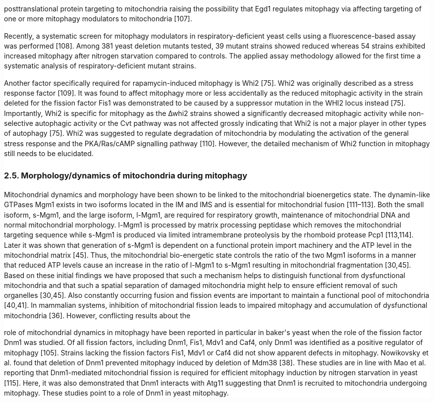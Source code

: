 posttranslational protein targeting to mitochondria raising the possibility that Egd1 regulates mitophagy via affecting targeting of one or more mitophagy modulators to mitochondria [107].

Recently, a systematic screen for mitophagy modulators in respiratory-deficient yeast cells using a fluorescence-based assay was performed [108]. Among 381 yeast deletion mutants tested, 39 mutant strains showed reduced whereas 54 strains exhibited increased mitophagy after nitrogen starvation compared to controls. The applied assay methodology allowed for the first time a systematic analysis of respiratory-deficient mutant strains.

Another factor specifically required for rapamycin-induced mitophagy is Whi2 [75]. Whi2 was originally described as a stress response factor [109]. It was found to affect mitophagy more or less accidentally as the reduced mitophagic activity in the strain deleted for the fission factor Fis1 was demonstrated to be caused by a suppressor mutation in the WHI2 locus instead [75]. Importantly, Whi2 is specific for mitophagy as the ∆whi2 strains showed a significantly decreased mitophagic activity while non-selective autophagic activity or the Cvt pathway was not affected grossly indicating that Whi2 is not a major player in other types of autophagy [75]. Whi2 was suggested to regulate degradation of mitochondria by modulating the activation of the general stress response and the PKA/Ras/cAMP signalling pathway [110]. However, the detailed mechanism of Whi2 function in mitophagy still needs to be elucidated.

### 2.5. Morphology/dynamics of mitochondria during mitophagy

Mitochondrial dynamics and morphology have been shown to be linked to the mitochondrial bioenergetics state. The dynamin-like GTPases Mgm1 exists in two isoforms located in the IM and IMS and is essential for mitochondrial fusion [111–113]. Both the small isoform, s-Mgm1, and the large isoform, l-Mgm1, are required for respiratory growth, maintenance of mitochondrial DNA and normal mitochondrial morphology. l-Mgm1 is processed by matrix processing peptidase which removes the mitochondrial targeting sequence while s-Mgm1 is produced via limited intramembrane proteolysis by the rhomboid protease Pcp1 [113,114]. Later it was shown that generation of s-Mgm1 is dependent on a functional protein import machinery and the ATP level in the mitochondrial matrix [45]. Thus, the mitochondrial bio-energetic state controls the ratio of the two Mgm1 isoforms in a manner that reduced ATP levels cause an increase in the ratio of l-Mgm1 to s-Mgm1 resulting in mitochondrial fragmentation [30,45]. Based on these initial findings we have proposed that such a mechanism helps to distinguish functional from dysfunctional mitochondria and that such a spatial separation of damaged mitochondria might help to ensure efficient removal of such organelles [30,45]. Also constantly occurring fusion and fission events are important to maintain a functional pool of mitochondria [40,41]. In mammalian systems, inhibition of mitochondrial fission leads to impaired mitophagy and accumulation of dysfunctional mitochondria [36]. However, conflicting results about the

role of mitochondrial dynamics in mitophagy have been reported in particular in baker's yeast when the role of the fission factor Dnm1 was studied. Of all fission factors, including Dnm1, Fis1, Mdv1 and Caf4, only Dnm1 was identified as a positive regulator of mitophagy [105]. Strains lacking the fission factors Fis1, Mdv1 or Caf4 did not show apparent defects in mitophagy. Nowikovsky et al. found that deletion of Dnm1 prevented mitophagy induced by deletion of Mdm38 [38]. These studies are in line with Mao et al. reporting that Dnm1-mediated mitochondrial fission is required for efficient mitophagy induction by nitrogen starvation in yeast [115]. Here, it was also demonstrated that Dnm1 interacts with Atg11 suggesting that Dnm1 is recruited to mitochondria undergoing mitophagy. These studies point to a role of Dnm1 in yeast mitophagy.
